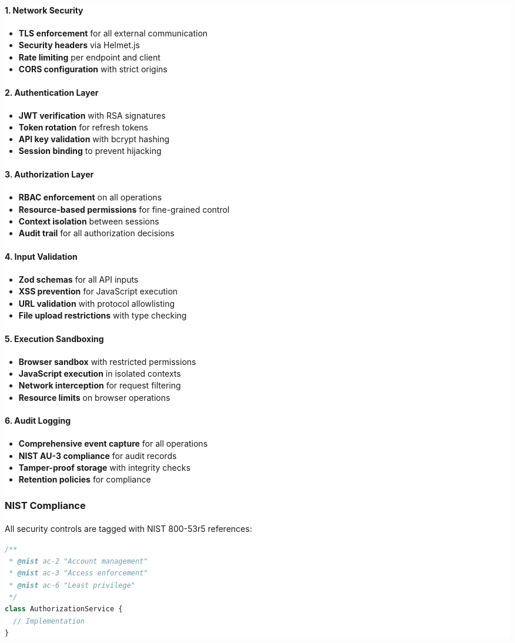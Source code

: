 #### 1. Network Security

- **TLS enforcement** for all external communication
- **Security headers** via Helmet.js
- **Rate limiting** per endpoint and client
- **CORS configuration** with strict origins

#### 2. Authentication Layer

- **JWT verification** with RSA signatures
- **Token rotation** for refresh tokens
- **API key validation** with bcrypt hashing
- **Session binding** to prevent hijacking

#### 3. Authorization Layer

- **RBAC enforcement** on all operations
- **Resource-based permissions** for fine-grained control
- **Context isolation** between sessions
- **Audit trail** for all authorization decisions

#### 4. Input Validation

- **Zod schemas** for all API inputs
- **XSS prevention** for JavaScript execution
- **URL validation** with protocol allowlisting
- **File upload restrictions** with type checking

#### 5. Execution Sandboxing

- **Browser sandbox** with restricted permissions
- **JavaScript execution** in isolated contexts
- **Network interception** for request filtering
- **Resource limits** on browser operations

#### 6. Audit Logging

- **Comprehensive event capture** for all operations
- **NIST AU-3 compliance** for audit records
- **Tamper-proof storage** with integrity checks
- **Retention policies** for compliance

### NIST Compliance

All security controls are tagged with NIST 800-53r5 references:

```typescript
/**
 * @nist ac-2 "Account management"
 * @nist ac-3 "Access enforcement"
 * @nist ac-6 "Least privilege"
 */
class AuthorizationService {
  // Implementation
}
```
